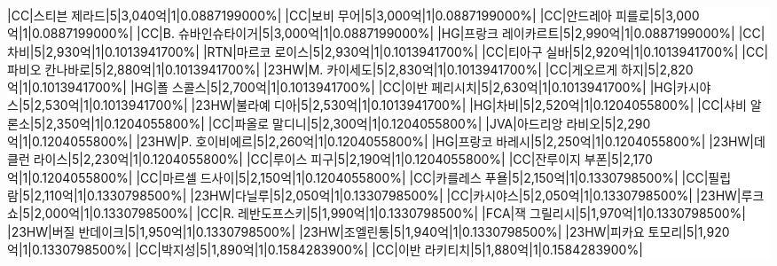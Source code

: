 |CC|스티븐 제라드|5|3,040억|1|0.0887199000%|
|CC|보비 무어|5|3,000억|1|0.0887199000%|
|CC|안드레아 피를로|5|3,000억|1|0.0887199000%|
|CC|B. 슈바인슈타이거|5|3,000억|1|0.0887199000%|
|HG|프랑크 레이카르트|5|2,990억|1|0.0887199000%|
|CC|차비|5|2,930억|1|0.1013941700%|
|RTN|마르코 로이스|5|2,930억|1|0.1013941700%|
|CC|티아구 실바|5|2,920억|1|0.1013941700%|
|CC|파비오 칸나바로|5|2,880억|1|0.1013941700%|
|23HW|M. 카이세도|5|2,830억|1|0.1013941700%|
|CC|게오르게 하지|5|2,820억|1|0.1013941700%|
|HG|폴 스콜스|5|2,700억|1|0.1013941700%|
|CC|이반 페리시치|5|2,630억|1|0.1013941700%|
|HG|카시야스|5|2,530억|1|0.1013941700%|
|23HW|불라예 디아|5|2,530억|1|0.1013941700%|
|HG|차비|5|2,520억|1|0.1204055800%|
|CC|샤비 알론소|5|2,350억|1|0.1204055800%|
|CC|파올로 말디니|5|2,300억|1|0.1204055800%|
|JVA|아드리앙 라비오|5|2,290억|1|0.1204055800%|
|23HW|P. 호이비에르|5|2,260억|1|0.1204055800%|
|HG|프랑코 바레시|5|2,250억|1|0.1204055800%|
|23HW|데클런 라이스|5|2,230억|1|0.1204055800%|
|CC|루이스 피구|5|2,190억|1|0.1204055800%|
|CC|잔루이지 부폰|5|2,170억|1|0.1204055800%|
|CC|마르셀 드사이|5|2,150억|1|0.1204055800%|
|CC|카를레스 푸욜|5|2,150억|1|0.1330798500%|
|CC|필립 람|5|2,110억|1|0.1330798500%|
|23HW|다닐루|5|2,050억|1|0.1330798500%|
|CC|카시야스|5|2,050억|1|0.1330798500%|
|23HW|루크 쇼|5|2,000억|1|0.1330798500%|
|CC|R. 레반도프스키|5|1,990억|1|0.1330798500%|
|FCA|잭 그릴리시|5|1,970억|1|0.1330798500%|
|23HW|버질 반데이크|5|1,950억|1|0.1330798500%|
|23HW|조엘린통|5|1,940억|1|0.1330798500%|
|23HW|피카요 토모리|5|1,920억|1|0.1330798500%|
|CC|박지성|5|1,890억|1|0.1584283900%|
|CC|이반 라키티치|5|1,880억|1|0.1584283900%|